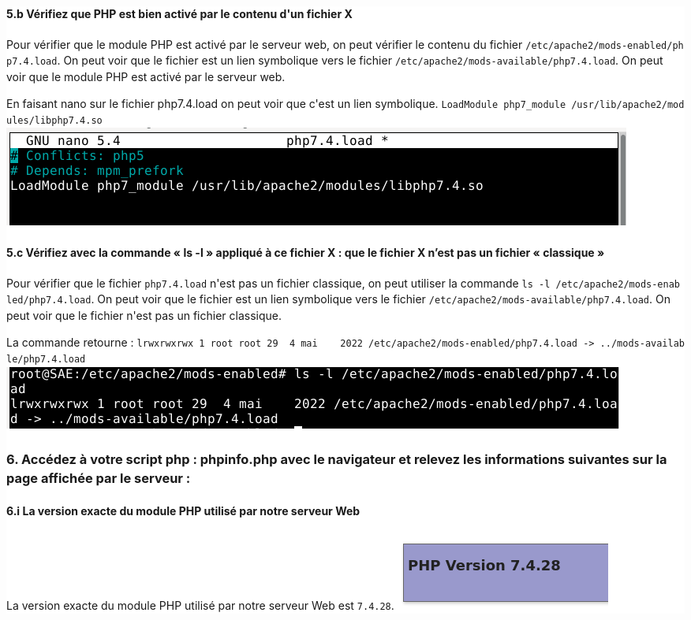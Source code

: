 #### 5.b Vérifiez que PHP est bien activé par le contenu d'un fichier X

Pour vérifier que le module PHP est activé par le serveur web, on peut vérifier le contenu du fichier `/etc/apache2/mods-enabled/php7.4.load`. On peut voir que le fichier est un lien symbolique vers le fichier `/etc/apache2/mods-available/php7.4.load`. On peut voir que le module PHP est activé par le serveur web.

En faisant nano sur le fichier php7.4.load on peut voir que c'est un lien symbolique.
`LoadModule php7_module /usr/lib/apache2/modules/libphp7.4.so`
![1716364867949](image/TP/1716364867949.png)

#### 5.c Vérifiez avec la commande « ls -l » appliqué à ce fichier X : que le fichier X n’est pas un fichier « classique »

Pour vérifier que le fichier `php7.4.load` n'est pas un fichier classique, on peut utiliser la commande `ls -l /etc/apache2/mods-enabled/php7.4.load`. On peut voir que le fichier est un lien symbolique vers le fichier `/etc/apache2/mods-available/php7.4.load`. On peut voir que le fichier n'est pas un fichier classique.

La commande retourne :
`lrwxrwxrwx 1 root root 29  4 mai    2022 /etc/apache2/mods-enabled/php7.4.load -> ../mods-available/php7.4.load`
![1716364934698](image/TP/1716364934698.png)

### 6. Accédez à votre script php : phpinfo.php avec le navigateur et relevez les informations suivantes sur la page affichée par le serveur :

#### 6.i La version exacte du module PHP utilisé par notre serveur Web

La version exacte du module PHP utilisé par notre serveur Web est `7.4.28`.
![1716365111703](image/TP/1716365111703.png)
